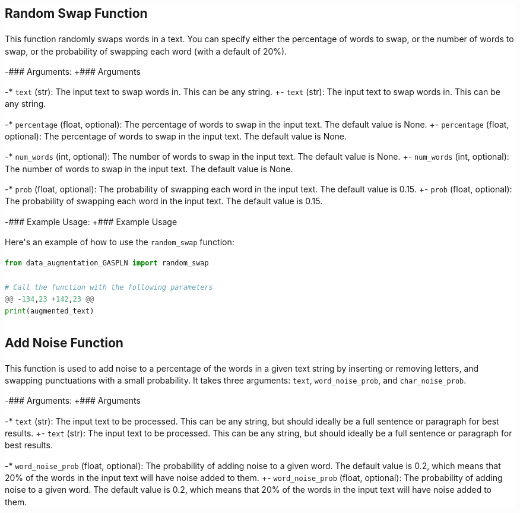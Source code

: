  ## Random Swap Function
 
 This function randomly swaps words in a text. You can specify either the percentage of words to swap, or the number of words to swap, or the probability of swapping each word (with a default of 20%).
 
-### Arguments:
+### Arguments
 
-* `text` (str): The input text to swap words in. This can be any string.
+- `text` (str): The input text to swap words in. This can be any string.
 
-* `percentage` (float, optional): The percentage of words to swap in the input text. The default value is None.
+- `percentage` (float, optional): The percentage of words to swap in the input text. The default value is None.
 
-* `num_words` (int, optional): The number of words to swap in the input text. The default value is None.
+- `num_words` (int, optional): The number of words to swap in the input text. The default value is None.
 
-* `prob` (float, optional): The probability of swapping each word in the input text. The default value is 0.15.
+- `prob` (float, optional): The probability of swapping each word in the input text. The default value is 0.15.
 
-### Example Usage:
+### Example Usage
 
 Here's an example of how to use the `random_swap` function:
 
 ```python
 from data_augmentation_GASPLN import random_swap
 
 # Call the function with the following parameters
@@ -134,23 +142,23 @@
 print(augmented_text)
 ```
 
 ## Add Noise Function
 
 This function is used to add noise to a percentage of the words in a given text string by inserting or removing letters, and swapping punctuations with a small probability. It takes three arguments: `text`, `word_noise_prob`, and `char_noise_prob`.
 
-### Arguments:
+### Arguments
 
-* `text` (str): The input text to be processed. This can be any string, but should ideally be a full sentence or paragraph for best results.
+- `text` (str): The input text to be processed. This can be any string, but should ideally be a full sentence or paragraph for best results.
 
-* `word_noise_prob` (float, optional): The probability of adding noise to a given word. The default value is 0.2, which means that 20% of the words in the input text will have noise added to them.
+- `word_noise_prob` (float, optional): The probability of adding noise to a given word. The default value is 0.2, which means that 20% of the words in the input text will have noise added to them.
 